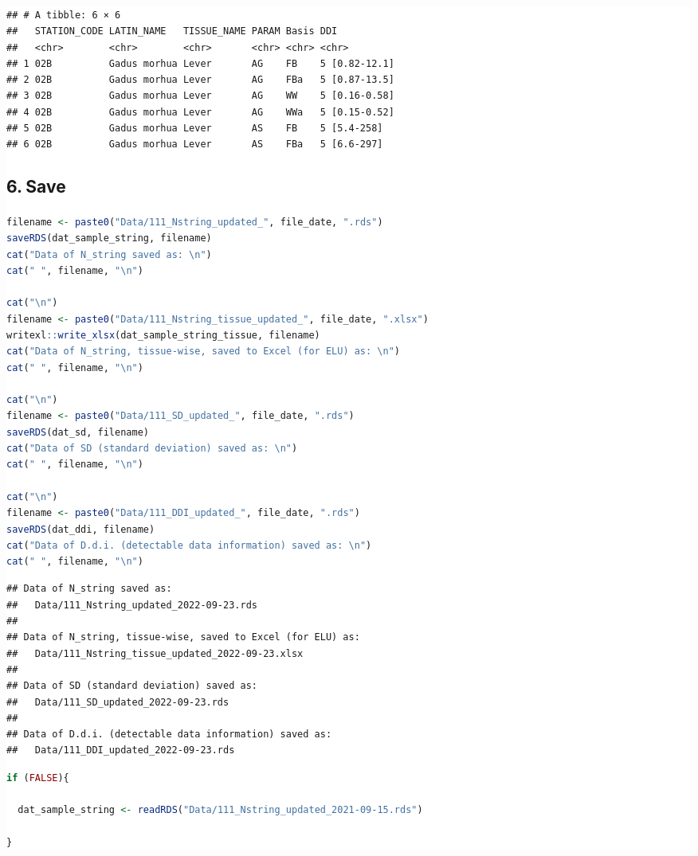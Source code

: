 ```
## # A tibble: 6 × 6
##   STATION_CODE LATIN_NAME   TISSUE_NAME PARAM Basis DDI          
##   <chr>        <chr>        <chr>       <chr> <chr> <chr>        
## 1 02B          Gadus morhua Lever       AG    FB    5 [0.82-12.1]
## 2 02B          Gadus morhua Lever       AG    FBa   5 [0.87-13.5]
## 3 02B          Gadus morhua Lever       AG    WW    5 [0.16-0.58]
## 4 02B          Gadus morhua Lever       AG    WWa   5 [0.15-0.52]
## 5 02B          Gadus morhua Lever       AS    FB    5 [5.4-258]  
## 6 02B          Gadus morhua Lever       AS    FBa   5 [6.6-297]
```

## 6. Save  

```r
filename <- paste0("Data/111_Nstring_updated_", file_date, ".rds")
saveRDS(dat_sample_string, filename)
cat("Data of N_string saved as: \n")
cat(" ", filename, "\n")

cat("\n")
filename <- paste0("Data/111_Nstring_tissue_updated_", file_date, ".xlsx")
writexl::write_xlsx(dat_sample_string_tissue, filename)
cat("Data of N_string, tissue-wise, saved to Excel (for ELU) as: \n")
cat(" ", filename, "\n")

cat("\n")
filename <- paste0("Data/111_SD_updated_", file_date, ".rds")
saveRDS(dat_sd, filename)
cat("Data of SD (standard deviation) saved as: \n")
cat(" ", filename, "\n")

cat("\n")
filename <- paste0("Data/111_DDI_updated_", file_date, ".rds")
saveRDS(dat_ddi, filename)
cat("Data of D.d.i. (detectable data information) saved as: \n")
cat(" ", filename, "\n")
```

```
## Data of N_string saved as: 
##   Data/111_Nstring_updated_2022-09-23.rds 
## 
## Data of N_string, tissue-wise, saved to Excel (for ELU) as: 
##   Data/111_Nstring_tissue_updated_2022-09-23.xlsx 
## 
## Data of SD (standard deviation) saved as: 
##   Data/111_SD_updated_2022-09-23.rds 
## 
## Data of D.d.i. (detectable data information) saved as: 
##   Data/111_DDI_updated_2022-09-23.rds
```


```r
if (FALSE){
  
  dat_sample_string <- readRDS("Data/111_Nstring_updated_2021-09-15.rds")
  
}
```




